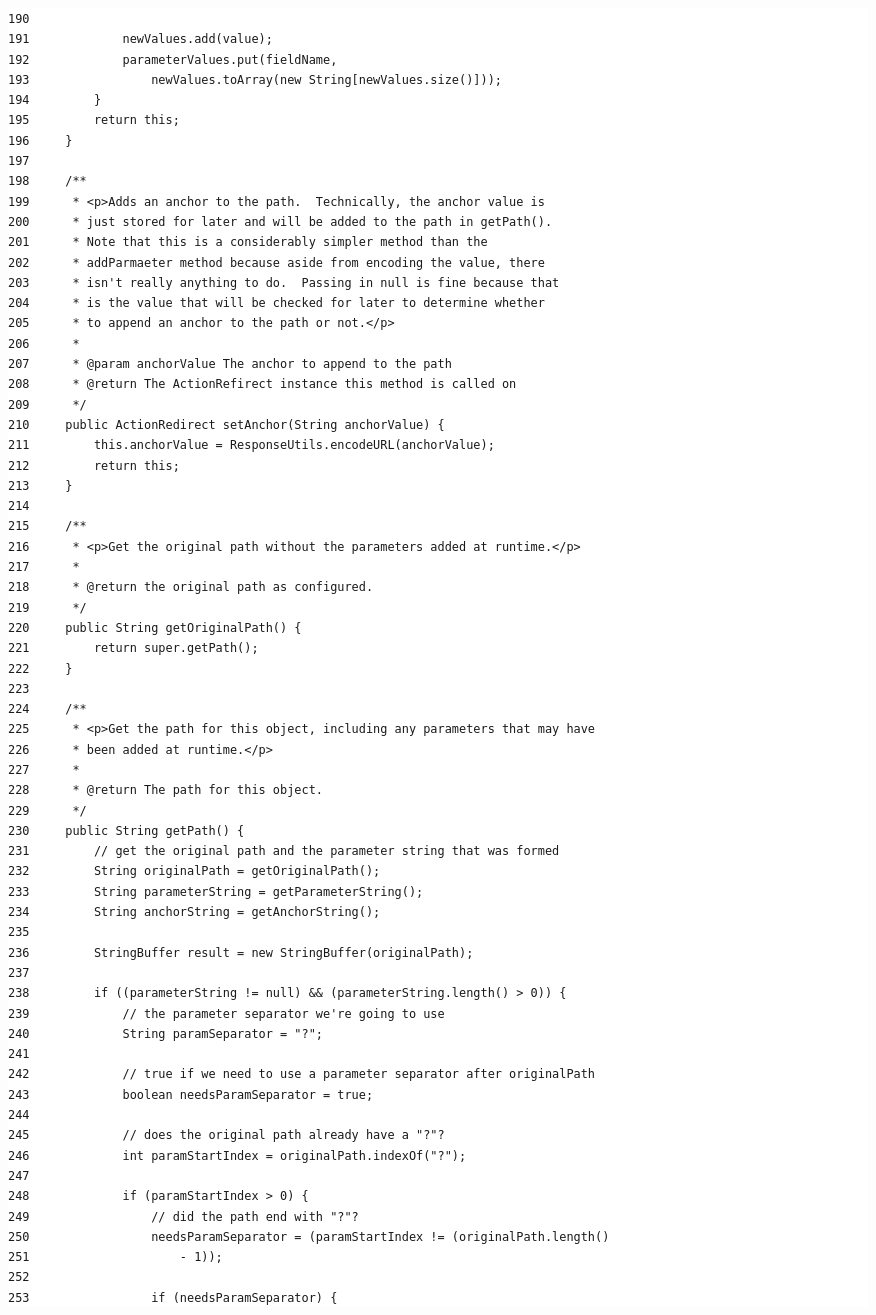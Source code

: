     190 
    191             newValues.add(value);
    192             parameterValues.put(fieldName,
    193                 newValues.toArray(new String[newValues.size()]));
    194         }
    195         return this;
    196     }
    197 
    198     /**
    199      * <p>Adds an anchor to the path.  Technically, the anchor value is
    200      * just stored for later and will be added to the path in getPath().
    201      * Note that this is a considerably simpler method than the
    202      * addParmaeter method because aside from encoding the value, there
    203      * isn't really anything to do.  Passing in null is fine because that
    204      * is the value that will be checked for later to determine whether
    205      * to append an anchor to the path or not.</p>
    206      *
    207      * @param anchorValue The anchor to append to the path
    208      * @return The ActionRefirect instance this method is called on
    209      */
    210     public ActionRedirect setAnchor(String anchorValue) {
    211         this.anchorValue = ResponseUtils.encodeURL(anchorValue);
    212         return this;
    213     }
    214 
    215     /**
    216      * <p>Get the original path without the parameters added at runtime.</p>
    217      *
    218      * @return the original path as configured.
    219      */
    220     public String getOriginalPath() {
    221         return super.getPath();
    222     }
    223 
    224     /**
    225      * <p>Get the path for this object, including any parameters that may have
    226      * been added at runtime.</p>
    227      *
    228      * @return The path for this object.
    229      */
    230     public String getPath() {
    231         // get the original path and the parameter string that was formed
    232         String originalPath = getOriginalPath();
    233         String parameterString = getParameterString();
    234         String anchorString = getAnchorString();
    235 
    236         StringBuffer result = new StringBuffer(originalPath);
    237 
    238         if ((parameterString != null) && (parameterString.length() > 0)) {
    239             // the parameter separator we're going to use
    240             String paramSeparator = "?";
    241 
    242             // true if we need to use a parameter separator after originalPath
    243             boolean needsParamSeparator = true;
    244 
    245             // does the original path already have a "?"?
    246             int paramStartIndex = originalPath.indexOf("?");
    247 
    248             if (paramStartIndex > 0) {
    249                 // did the path end with "?"?
    250                 needsParamSeparator = (paramStartIndex != (originalPath.length()
    251                     - 1));
    252 
    253                 if (needsParamSeparator) {